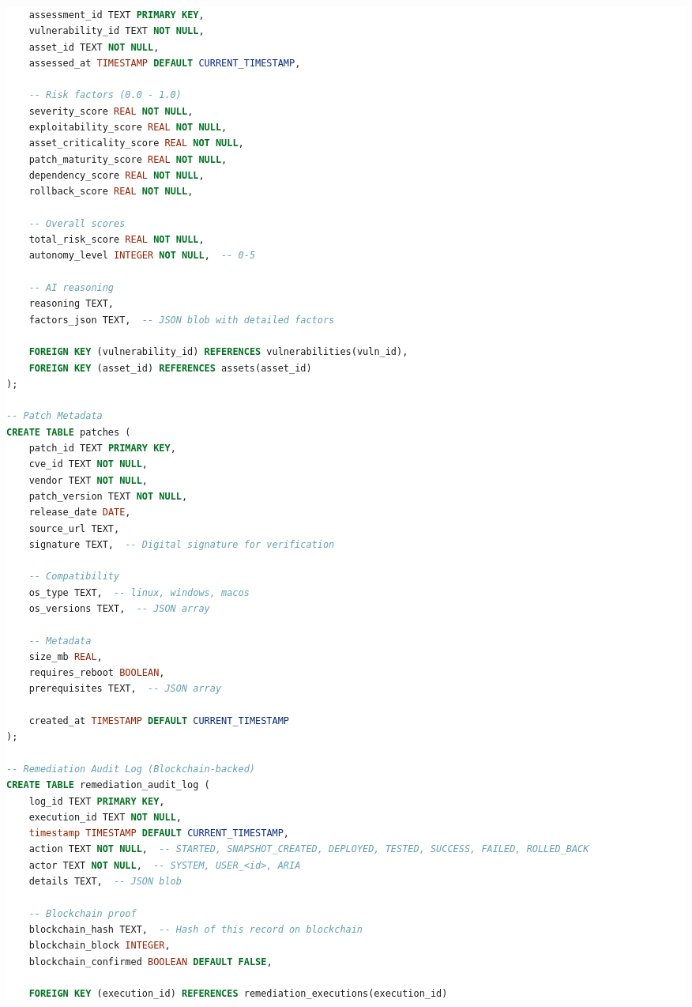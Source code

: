 ```sql
    assessment_id TEXT PRIMARY KEY,
    vulnerability_id TEXT NOT NULL,
    asset_id TEXT NOT NULL,
    assessed_at TIMESTAMP DEFAULT CURRENT_TIMESTAMP,
    
    -- Risk factors (0.0 - 1.0)
    severity_score REAL NOT NULL,
    exploitability_score REAL NOT NULL,
    asset_criticality_score REAL NOT NULL,
    patch_maturity_score REAL NOT NULL,
    dependency_score REAL NOT NULL,
    rollback_score REAL NOT NULL,
    
    -- Overall scores
    total_risk_score REAL NOT NULL,
    autonomy_level INTEGER NOT NULL,  -- 0-5
    
    -- AI reasoning
    reasoning TEXT,
    factors_json TEXT,  -- JSON blob with detailed factors
    
    FOREIGN KEY (vulnerability_id) REFERENCES vulnerabilities(vuln_id),
    FOREIGN KEY (asset_id) REFERENCES assets(asset_id)
);

-- Patch Metadata
CREATE TABLE patches (
    patch_id TEXT PRIMARY KEY,
    cve_id TEXT NOT NULL,
    vendor TEXT NOT NULL,
    patch_version TEXT NOT NULL,
    release_date DATE,
    source_url TEXT,
    signature TEXT,  -- Digital signature for verification
    
    -- Compatibility
    os_type TEXT,  -- linux, windows, macos
    os_versions TEXT,  -- JSON array
    
    -- Metadata
    size_mb REAL,
    requires_reboot BOOLEAN,
    prerequisites TEXT,  -- JSON array
    
    created_at TIMESTAMP DEFAULT CURRENT_TIMESTAMP
);

-- Remediation Audit Log (Blockchain-backed)
CREATE TABLE remediation_audit_log (
    log_id TEXT PRIMARY KEY,
    execution_id TEXT NOT NULL,
    timestamp TIMESTAMP DEFAULT CURRENT_TIMESTAMP,
    action TEXT NOT NULL,  -- STARTED, SNAPSHOT_CREATED, DEPLOYED, TESTED, SUCCESS, FAILED, ROLLED_BACK
    actor TEXT NOT NULL,  -- SYSTEM, USER_<id>, ARIA
    details TEXT,  -- JSON blob
    
    -- Blockchain proof
    blockchain_hash TEXT,  -- Hash of this record on blockchain
    blockchain_block INTEGER,
    blockchain_confirmed BOOLEAN DEFAULT FALSE,
    
    FOREIGN KEY (execution_id) REFERENCES remediation_executions(execution_id)
```